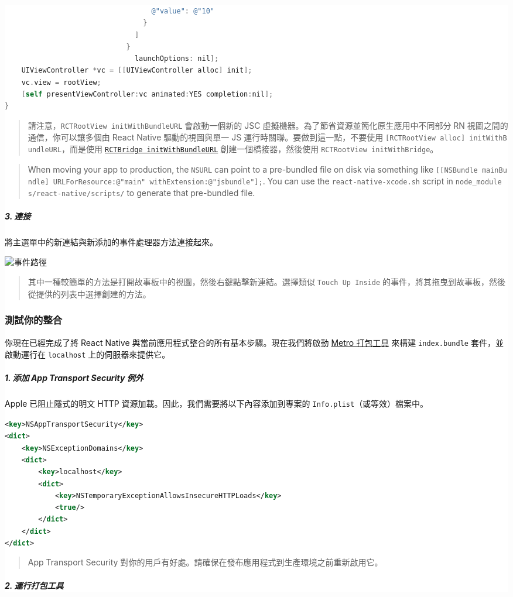 ```objectivec
                                   @"value": @"10"
                                 }
                               ]
                             }
                               launchOptions: nil];
    UIViewController *vc = [[UIViewController alloc] init];
    vc.view = rootView;
    [self presentViewController:vc animated:YES completion:nil];
}
```

> 請注意，`RCTRootView initWithBundleURL` 會啟動一個新的 JSC 虛擬機器。為了節省資源並簡化原生應用中不同部分 RN 視圖之間的通信，你可以讓多個由 React Native 驅動的視圖與單一 JS 運行時關聯。要做到這一點，不要使用 `[RCTRootView alloc] initWithBundleURL`，而是使用 [`RCTBridge initWithBundleURL`](https://github.com/facebook/react-native/blob/main/packages/react-native/React/Base/RCTBridge.h#L94) 創建一個橋接器，然後使用 `RCTRootView initWithBridge`。

> When moving your app to production, the `NSURL` can point to a pre-bundled file on disk via something like `[[NSBundle mainBundle] URLForResource:@"main" withExtension:@"jsbundle"];`. You can use the `react-native-xcode.sh` script in `node_modules/react-native/scripts/` to generate that pre-bundled file.

##### 3. 連接

將主選單中的新連結與新添加的事件處理器方法連接起來。

![事件路徑](/docs/assets/react-native-add-react-native-integration-wire-up.png)

> 其中一種較簡單的方法是打開故事板中的視圖，然後右鍵點擊新連結。選擇類似 `Touch Up Inside` 的事件，將其拖曳到故事板，然後從提供的列表中選擇創建的方法。

### 測試你的整合

你現在已經完成了將 React Native 與當前應用程式整合的所有基本步驟。現在我們將啟動 [Metro 打包工具][metro] 來構建 `index.bundle` 套件，並啟動運行在 `localhost` 上的伺服器來提供它。

##### 1. 添加 App Transport Security 例外

Apple 已阻止隱式的明文 HTTP 資源加載。因此，我們需要將以下內容添加到專案的 `Info.plist`（或等效）檔案中。

```xml
<key>NSAppTransportSecurity</key>
<dict>
    <key>NSExceptionDomains</key>
    <dict>
        <key>localhost</key>
        <dict>
            <key>NSTemporaryExceptionAllowsInsecureHTTPLoads</key>
            <true/>
        </dict>
    </dict>
</dict>
```

> App Transport Security 對你的用戶有好處。請確保在發布應用程式到生產環境之前重新啟用它。

##### 2. 運行打包工具


[metro]: https://metrobundler.dev/